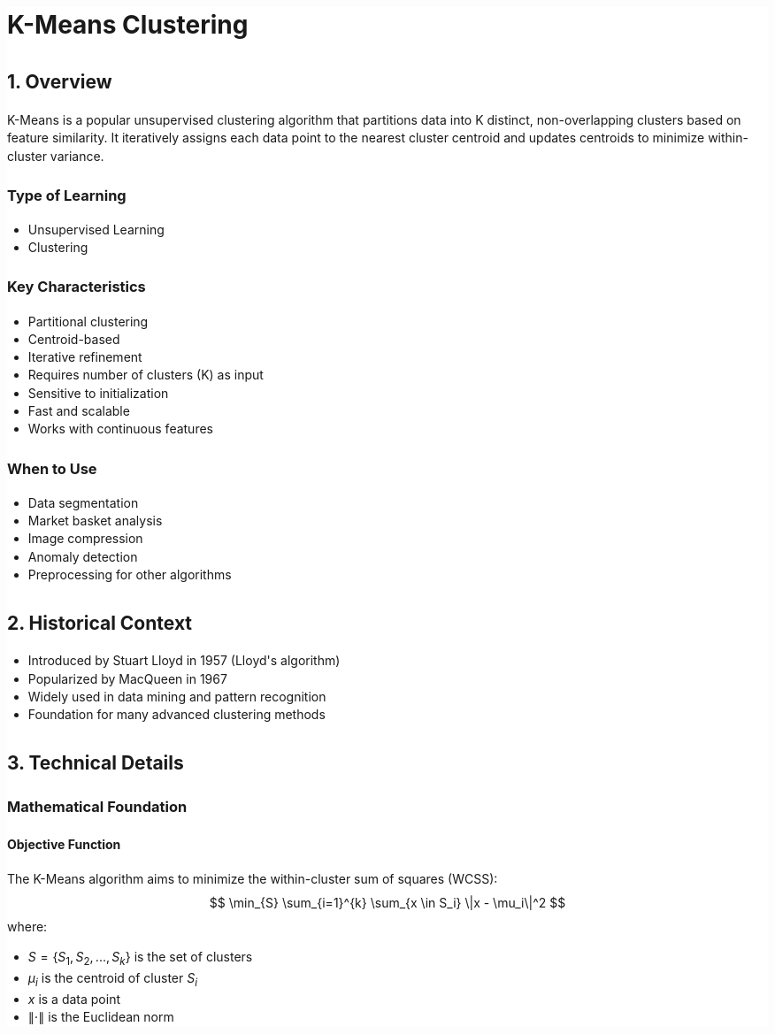 # K-Means Clustering

## 1. Overview
K-Means is a popular unsupervised clustering algorithm that partitions data into K distinct, non-overlapping clusters based on feature similarity. It iteratively assigns each data point to the nearest cluster centroid and updates centroids to minimize within-cluster variance.

### Type of Learning
- Unsupervised Learning
- Clustering

### Key Characteristics
- Partitional clustering
- Centroid-based
- Iterative refinement
- Requires number of clusters (K) as input
- Sensitive to initialization
- Fast and scalable
- Works with continuous features

### When to Use
- Data segmentation
- Market basket analysis
- Image compression
- Anomaly detection
- Preprocessing for other algorithms

## 2. Historical Context
- Introduced by Stuart Lloyd in 1957 (Lloyd's algorithm)
- Popularized by MacQueen in 1967
- Widely used in data mining and pattern recognition
- Foundation for many advanced clustering methods

## 3. Technical Details

### Mathematical Foundation

#### Objective Function
The K-Means algorithm aims to minimize the within-cluster sum of squares (WCSS):
$$
\min_{S} \sum_{i=1}^{k} \sum_{x \in S_i} \|x - \mu_i\|^2
$$
where:
- $S = \{S_1, S_2, ..., S_k\}$ is the set of clusters
- $\mu_i$ is the centroid of cluster $S_i$
- $x$ is a data point
- $\|\cdot\|$ is the Euclidean norm

